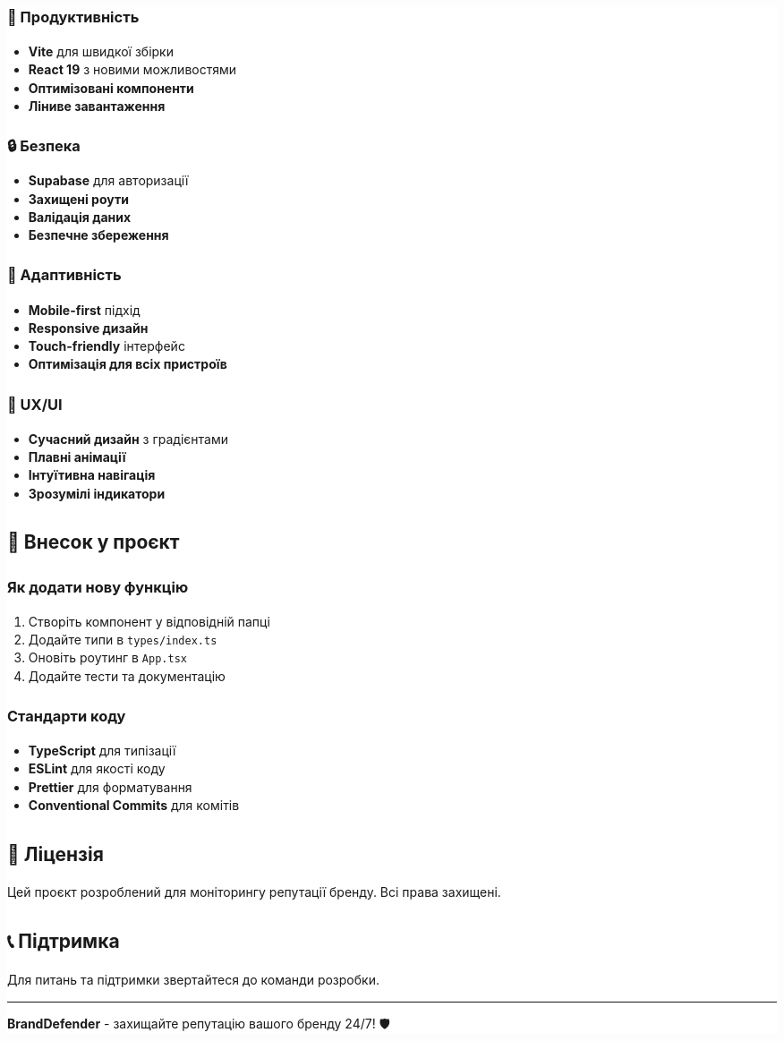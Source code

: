 ### 🚀 Продуктивність
- **Vite** для швидкої збірки
- **React 19** з новими можливостями
- **Оптимізовані компоненти**
- **Ліниве завантаження**

### 🔒 Безпека
- **Supabase** для авторизації
- **Захищені роути**
- **Валідація даних**
- **Безпечне збереження**

### 📱 Адаптивність
- **Mobile-first** підхід
- **Responsive дизайн**
- **Touch-friendly** інтерфейс
- **Оптимізація для всіх пристроїв**

### 🎨 UX/UI
- **Сучасний дизайн** з градієнтами
- **Плавні анімації**
- **Інтуїтивна навігація**
- **Зрозумілі індикатори**

## 🤝 Внесок у проєкт

### Як додати нову функцію
1. Створіть компонент у відповідній папці
2. Додайте типи в `types/index.ts`
3. Оновіть роутинг в `App.tsx`
4. Додайте тести та документацію

### Стандарти коду
- **TypeScript** для типізації
- **ESLint** для якості коду
- **Prettier** для форматування
- **Conventional Commits** для комітів

## 📄 Ліцензія

Цей проєкт розроблений для моніторингу репутації бренду. Всі права захищені.

## 📞 Підтримка

Для питань та підтримки звертайтеся до команди розробки.

---

**BrandDefender** - захищайте репутацію вашого бренду 24/7! 🛡️
